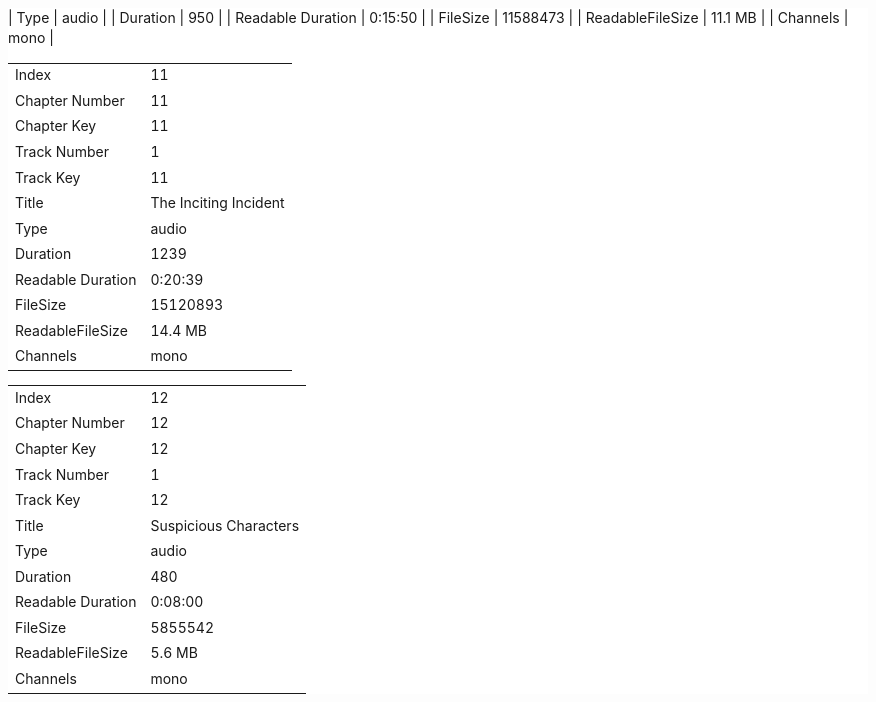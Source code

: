 | Type | audio |
| Duration | 950 |
| Readable Duration | 0:15:50 |
| FileSize | 11588473 |
| ReadableFileSize | 11.1 MB |
| Channels | mono |

|  |  |
| - | - |
| Index | 11 |
| Chapter Number | 11 |
| Chapter Key | 11 |
| Track Number | 1 |
| Track Key | 11 |
| Title | The Inciting Incident |
| Type | audio |
| Duration | 1239 |
| Readable Duration | 0:20:39 |
| FileSize | 15120893 |
| ReadableFileSize | 14.4 MB |
| Channels | mono |

|  |  |
| - | - |
| Index | 12 |
| Chapter Number | 12 |
| Chapter Key | 12 |
| Track Number | 1 |
| Track Key | 12 |
| Title | Suspicious Characters |
| Type | audio |
| Duration | 480 |
| Readable Duration | 0:08:00 |
| FileSize | 5855542 |
| ReadableFileSize | 5.6 MB |
| Channels | mono |
